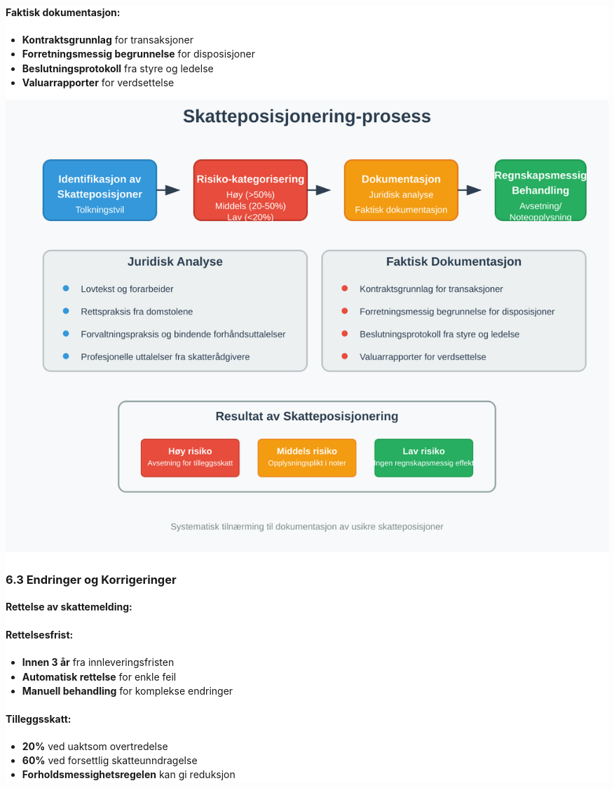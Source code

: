 #### Faktisk dokumentasjon:
* **Kontraktsgrunnlag** for transaksjoner
* **Forretningsmessig begrunnelse** for disposisjoner
* **Beslutningsprotokoll** fra styre og ledelse
* **Valuarrapporter** for verdsettelse

![Skatteposisjonering](skatteposisjonering-prosess.svg)

### 6.3 Endringer og Korrigeringer

**Rettelse av skattemelding:**

#### Rettelsesfrist:
* **Innen 3 år** fra innleveringsfristen
* **Automatisk rettelse** for enkle feil
* **Manuell behandling** for komplekse endringer

#### Tilleggsskatt:
* **20%** ved uaktsom overtredelse
* **60%** ved forsettlig skatteunndragelse
* **Forholdsmessighetsregelen** kan gi reduksjon
